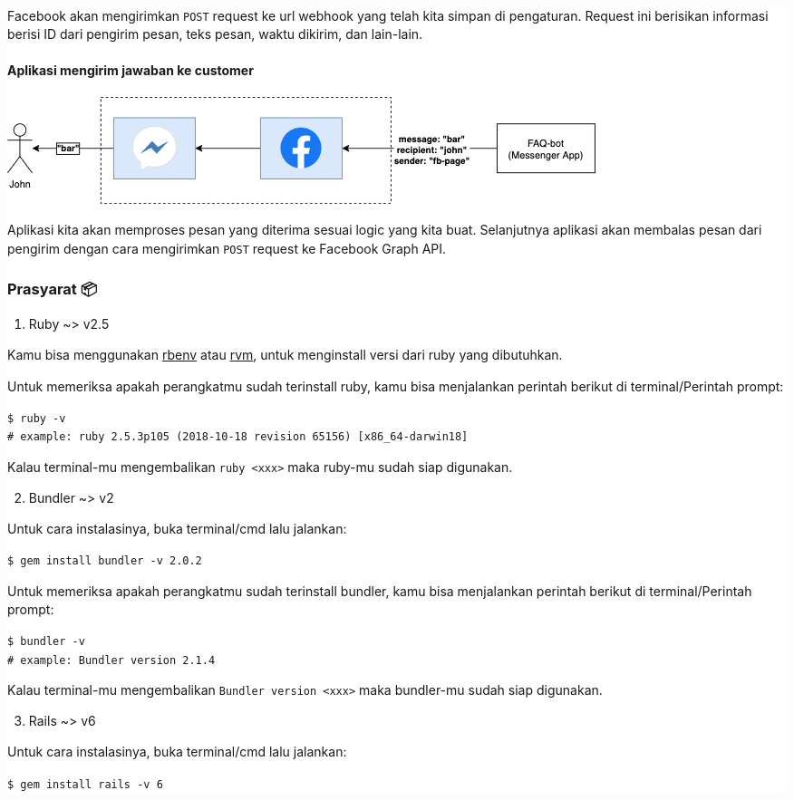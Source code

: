 Facebook akan mengirimkan `POST` request ke url webhook yang telah kita simpan di pengaturan.
Request ini berisikan informasi berisi ID dari pengirim pesan, teks pesan, waktu dikirim, dan lain-lain.

#### Aplikasi mengirim jawaban ke customer

![Customer receives an answer](../assets/receive-answer-diagram.png)

Aplikasi kita akan memproses pesan yang diterima sesuai logic yang kita buat.
Selanjutnya aplikasi akan membalas pesan dari pengirim
dengan cara mengirimkan `POST` request ke Facebook Graph API.

### Prasyarat 📦

1. Ruby ~> v2.5

Kamu bisa menggunakan [rbenv](https://github.com/rbenv/rbenv#installing-ruby-versions)
atau [rvm](https://rvm.io/rvm/install#try-out-your-new-rvm-installation),
untuk menginstall versi dari ruby yang dibutuhkan.

Untuk memeriksa apakah perangkatmu sudah terinstall ruby, kamu bisa menjalankan
perintah berikut di terminal/Perintah prompt:

```console
$ ruby -v
# example: ruby 2.5.3p105 (2018-10-18 revision 65156) [x86_64-darwin18]
```

Kalau terminal-mu mengembalikan `ruby <xxx>` maka ruby-mu sudah siap digunakan.

2. Bundler ~> v2

Untuk cara instalasinya, buka terminal/cmd lalu jalankan:

```console
$ gem install bundler -v 2.0.2
```

Untuk memeriksa apakah perangkatmu sudah terinstall bundler, kamu bisa menjalankan
perintah berikut di terminal/Perintah prompt:

```console
$ bundler -v
# example: Bundler version 2.1.4
```

Kalau terminal-mu mengembalikan `Bundler version <xxx>` maka bundler-mu sudah siap digunakan.

3. Rails ~> v6

Untuk cara instalasinya, buka terminal/cmd lalu jalankan:

```console
$ gem install rails -v 6
```


[1]: https://id.wikipedia.org/wiki/Pemrograman_neurolinguistik
[2]: https://en.wikipedia.org/wiki/Spike_(software_development)